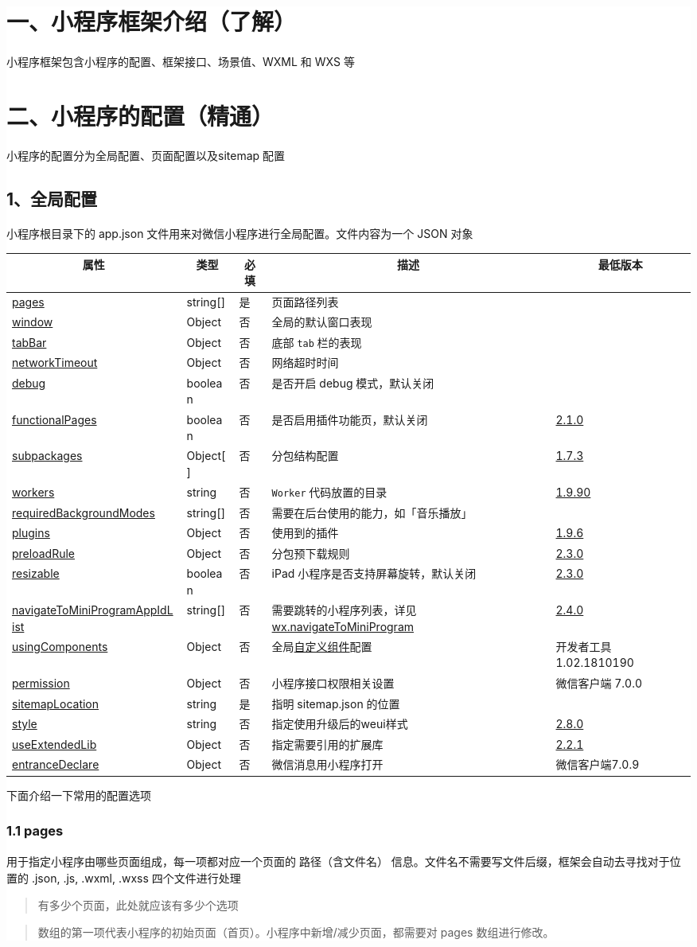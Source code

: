 # 一、小程序框架介绍（了解）

小程序框架包含小程序的配置、框架接口、场景值、WXML 和 WXS 等

# 二、小程序的配置（精通）

小程序的配置分为全局配置、页面配置以及sitemap 配置

## 1、全局配置
小程序根目录下的 app.json 文件用来对微信小程序进行全局配置。文件内容为一个 JSON 对象
<table><thead><tr><th>属性</th> <th>类型</th> <th>必填</th> <th>描述</th> <th>最低版本</th></tr></thead> <tbody><tr><td><a href="#pages">pages</a></td> <td>string[]</td> <td>是</td> <td>页面路径列表</td> <td></td></tr> <tr><td><a href="#window">window</a></td> <td>Object</td> <td>否</td> <td>全局的默认窗口表现</td> <td></td></tr> <tr><td><a href="#tabBar">tabBar</a></td> <td>Object</td> <td>否</td> <td>底部 <code>tab</code> 栏的表现</td> <td></td></tr> <tr><td><a href="#networkTimeout">networkTimeout</a></td> <td>Object</td> <td>否</td> <td>网络超时时间</td> <td></td></tr> <tr><td><a href="#debug">debug</a></td> <td>boolean</td> <td>否</td> <td>是否开启 debug 模式，默认关闭</td> <td></td></tr> <tr><td><a href="#functionalPages">functionalPages</a></td> <td>boolean</td> <td>否</td> <td>是否启用插件功能页，默认关闭</td> <td><a href="../../framework/compatibility.html">2.1.0</a></td></tr> <tr><td><a href="#subpackages">subpackages</a></td> <td>Object[]</td> <td>否</td> <td>分包结构配置</td> <td><a href="../../framework/compatibility.html">1.7.3</a></td></tr> <tr><td><a href="#workers">workers</a></td> <td>string</td> <td>否</td> <td><code>Worker</code> 代码放置的目录</td> <td><a href="../../framework/compatibility.html">1.9.90</a></td></tr> <tr><td><a href="#requiredBackgroundModes">requiredBackgroundModes</a></td> <td>string[]</td> <td>否</td> <td>需要在后台使用的能力，如「音乐播放」</td> <td></td></tr> <tr><td><a href="#plugins">plugins</a></td> <td>Object</td> <td>否</td> <td>使用到的插件</td> <td><a href="../../framework/compatibility.html">1.9.6</a></td></tr> <tr><td><a href="#preloadRule">preloadRule</a></td> <td>Object</td> <td>否</td> <td>分包预下载规则</td> <td><a href="../../framework/compatibility.html">2.3.0</a></td></tr> <tr><td><a href="#resizable">resizable</a></td> <td>boolean</td> <td>否</td> <td>iPad 小程序是否支持屏幕旋转，默认关闭</td> <td><a href="../../framework/compatibility.html">2.3.0</a></td></tr> <tr><td><a href="#navigateToMiniProgramAppIdList">navigateToMiniProgramAppIdList</a></td> <td>string[]</td> <td>否</td> <td>需要跳转的小程序列表，详见 <a href="../../api/open-api/miniprogram-navigate/wx.navigateToMiniProgram.html">wx.navigateToMiniProgram</a></td> <td><a href="../../framework/compatibility.html">2.4.0</a></td></tr> <tr><td><a href="#usingComponents">usingComponents</a></td> <td>Object</td> <td>否</td> <td>全局<a href="(custom-component/README)">自定义组件</a>配置</td> <td>开发者工具 1.02.1810190</td></tr> <tr><td><a href="#permission">permission</a></td> <td>Object</td> <td>否</td> <td>小程序接口权限相关设置</td> <td>微信客户端 7.0.0</td></tr> <tr><td><a href="#sitemapLocation">sitemapLocation</a></td> <td>string</td> <td>是</td> <td>指明 sitemap.json 的位置</td> <td></td></tr> <tr><td><a href="#style">style</a></td> <td>string</td> <td>否</td> <td>指定使用升级后的weui样式</td> <td><a href="../../framework/compatibility.html">2.8.0</a></td></tr> <tr><td><a href="#useextendedlib">useExtendedLib</a></td> <td>Object</td> <td>否</td> <td>指定需要引用的扩展库</td> <td><a href="../../framework/compatibility.html">2.2.1</a></td></tr> <tr><td><a href="#entranceDeclare">entranceDeclare</a></td> <td>Object</td> <td>否</td> <td>微信消息用小程序打开</td> <td>微信客户端7.0.9</td></tr></tbody></table>

下面介绍一下常用的配置选项

### 1.1 pages
用于指定小程序由哪些页面组成，每一项都对应一个页面的 路径（含文件名） 信息。文件名不需要写文件后缀，框架会自动去寻找对于位置的 .json, .js, .wxml, .wxss 四个文件进行处理
> 有多少个页面，此处就应该有多少个选项

> 数组的第一项代表小程序的初始页面（首页）。小程序中新增/减少页面，都需要对 pages 数组进行修改。
